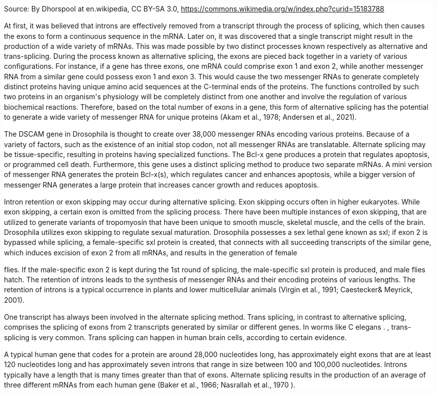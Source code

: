

Source: By Dhorspool at en.wikipedia, CC BY-SA 3.0, https://commons.wikimedia.org/w/index.php?curid=15183788

At  first,  it  was  believed  that  introns  are  effectively  removed  from  a transcript  through  the  process  of  splicing,  which  then  causes  the  exons to form a continuous sequence in the mRNA. Later on, it was discovered that  a  single  transcript  might  result  in  the  production  of  a  wide  variety of  mRNAs.  This  was  made  possible  by  two  distinct  processes  known respectively  as  alternative  and  trans-splicing.  During  the  process  known as alternative splicing, the exons are pieced back together in a variety of various configurations. For instance, if a gene has three exons, one mRNA could comprise exon 1 and exon 2, while another messenger RNA from a similar gene could possess exon 1 and exon 3. This would cause the two messenger  RNAs  to  generate  completely  distinct  proteins  having  unique amino acid sequences at the C-terminal ends of the proteins. The functions controlled  by  such  two  proteins  in  an  organism's  physiology  will  be completely distinct from one another and involve the regulation of various biochemical reactions. Therefore, based on the total number of exons in a gene, this form of alternative splicing has the potential to generate a wide variety of messenger RNA for unique proteins (Akam et al., 1978; Andersen et al., 2021).

The  DSCAM  gene  in  Drosophila  is  thought  to  create  over  38,000 messenger  RNAs  encoding  various  proteins.  Because  of  a  variety  of factors,  such  as  the  existence  of  an  initial  stop  codon,  not  all  messenger RNAs are translatable. Alternate splicing may be tissue-specific, resulting in proteins having specialized functions. The Bcl-x gene produces a protein that regulates apoptosis, or programmed cell death. Furthermore, this gene uses a distinct splicing method to produce two separate mRNAs. A mini version of messenger RNA generates the protein Bcl-x(s), which regulates cancer and enhances apoptosis, while a bigger version of messenger RNA generates a large protein that increases cancer growth and reduces apoptosis.

Intron retention or exon skipping may occur during alternative splicing. Exon  skipping  occurs  often  in  higher  eukaryotes.  While  exon  skipping, a  certain  exon  is  omitted  from  the  splicing  process.  There  have  been multiple instances of exon skipping, that are utilized to generate variants of tropomyosin that have been unique to smooth muscle, skeletal muscle, and the cells of the brain. Drosophila utilizes exon skipping to regulate sexual maturation. Drosophila possesses a sex lethal gene known as sxl; if exon 2 is bypassed while splicing, a female-specific sxl protein is  created, that connects with all succeeding transcripts of the similar gene, which induces excision of exon 2 from all mRNAs, and results in the generation of female

flies. If the male-specific exon 2 is kept during the 1st round of splicing, the male-specific sxl protein is produced, and male flies hatch. The retention of  introns  leads  to  the  synthesis  of  messenger  RNAs  and  their  encoding proteins of various lengths. The retention of introns is a typical occurrence in plants and lower multicellular animals (Virgin et al., 1991; Caestecker&amp; Meyrick, 2001).

One transcript has always been involved in the alternate splicing method. Trans splicing, in contrast to alternative splicing, comprises the splicing of exons from 2 transcripts generated by similar or different genes. In worms like C elegans . , trans-splicing is very common. Trans splicing can happen in human brain cells, according to certain evidence.

A  typical  human  gene  that  codes  for  a  protein  are  around  28,000 nucleotides  long,  has  approximately  eight  exons  that  are  at  least  120 nucleotides  long  and  has  approximately  seven  introns  that  range  in  size between 100 and 100,000 nucleotides. Introns typically have a length that is  many times greater than that of exons. Alternate splicing results in the production of an average of three different mRNAs from each human gene (Baker et al., 1966; Nasrallah et al., 1970 ).
